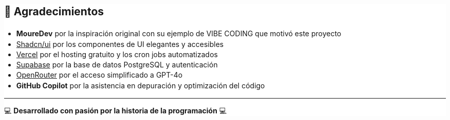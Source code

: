## 🙏 Agradecimientos

- **MoureDev** por la inspiración original con su ejemplo de VIBE CODING que motivó este proyecto
- [Shadcn/ui](https://ui.shadcn.com) por los componentes de UI elegantes y accesibles
- [Vercel](https://vercel.com) por el hosting gratuito y los cron jobs automatizados
- [Supabase](https://supabase.com) por la base de datos PostgreSQL y autenticación
- [OpenRouter](https://openrouter.ai) por el acceso simplificado a GPT-4o
- **GitHub Copilot** por la asistencia en depuración y optimización del código

---

💻 **Desarrollado con pasión por la historia de la programación** 💻
